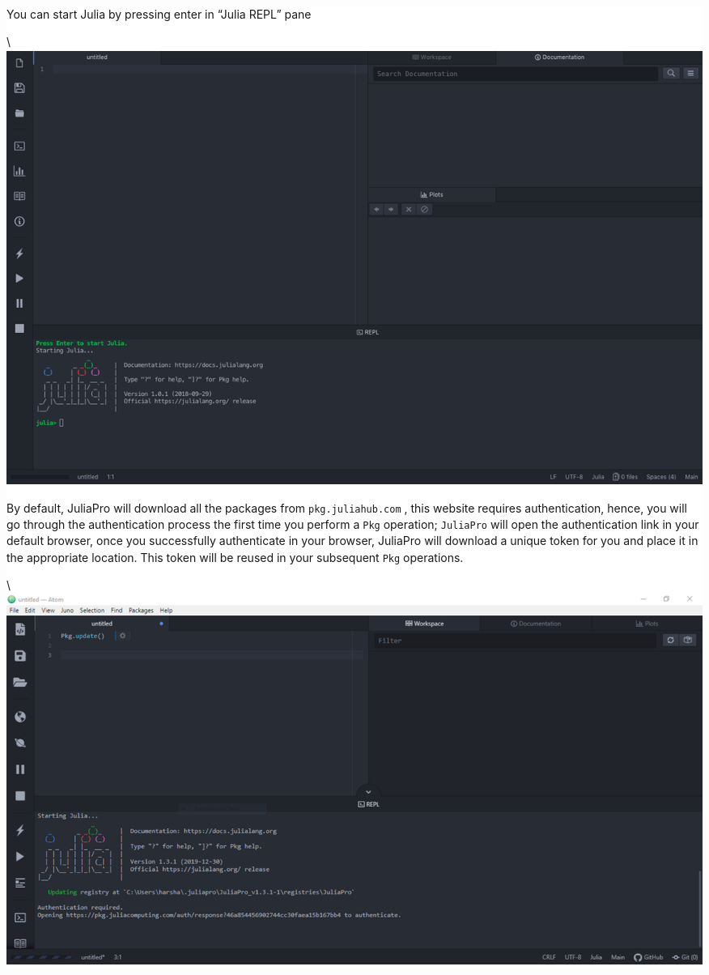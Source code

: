 You can start Julia by pressing enter in “Julia REPL” pane

\ ![](media/win14.png)

By default, JuliaPro will download all the packages from `pkg.juliahub.com` , this website requires authentication, hence, you will go through the authentication process the first time you perform a `Pkg` operation; `JuliaPro` will open the authentication link in your default browser, once you successfully authenticate in your browser, JuliaPro will download a unique token for you and place it in the appropriate location. This token will be reused in your subsequent `Pkg` operations.

\ ![](media/auth1.png)
